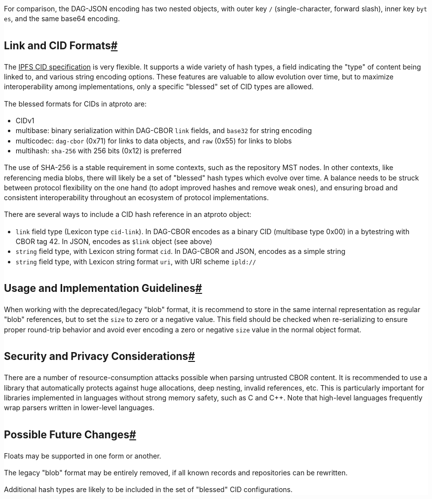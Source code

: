 For comparison, the DAG-JSON encoding has two nested objects, with outer key `/` (single-character, forward slash), inner key `bytes`, and the same base64 encoding.

## Link and CID Formats[#](https://atproto.com/specs/data-model#link-and-cid-formats)

The [IPFS CID specification](https://github.com/multiformats/cid) is very flexible. It supports a wide variety of hash types, a field indicating the "type" of content being linked to, and various string encoding options. These features are valuable to allow evolution over time, but to maximize interoperability among implementations, only a specific "blessed" set of CID types are allowed.

The blessed formats for CIDs in atproto are:

- CIDv1
- multibase: binary serialization within DAG-CBOR `link` fields, and `base32` for string encoding
- multicodec: `dag-cbor` (0x71) for links to data objects, and `raw` (0x55) for links to blobs
- multihash: `sha-256` with 256 bits (0x12) is preferred

The use of SHA-256 is a stable requirement in some contexts, such as the repository MST nodes. In other contexts, like referencing media blobs, there will likely be a set of "blessed" hash types which evolve over time. A balance needs to be struck between protocol flexibility on the one hand (to adopt improved hashes and remove weak ones), and ensuring broad and consistent interoperability throughout an ecosystem of protocol implementations.

There are several ways to include a CID hash reference in an atproto object:

- `link` field type (Lexicon type `cid-link`). In DAG-CBOR encodes as a binary CID (multibase type 0x00) in a bytestring with CBOR tag 42. In JSON, encodes as `$link` object (see above)
- `string` field type, with Lexicon string format `cid`. In DAG-CBOR and JSON, encodes as a simple string
- `string` field type, with Lexicon string format `uri`, with URI scheme `ipld://`

## Usage and Implementation Guidelines[#](https://atproto.com/specs/data-model#usage-and-implementation-guidelines)

When working with the deprecated/legacy "blob" format, it is recommend to store in the same internal representation as regular "blob" references, but to set the `size` to zero or a negative value. This field should be checked when re-serializing to ensure proper round-trip behavior and avoid ever encoding a zero or negative `size` value in the normal object format.

## Security and Privacy Considerations[#](https://atproto.com/specs/data-model#security-and-privacy-considerations)

There are a number of resource-consumption attacks possible when parsing untrusted CBOR content. It is recommended to use a library that automatically protects against huge allocations, deep nesting, invalid references, etc. This is particularly important for libraries implemented in languages without strong memory safety, such as C and C++. Note that high-level languages frequently wrap parsers written in lower-level languages.

## Possible Future Changes[#](https://atproto.com/specs/data-model#possible-future-changes)

Floats may be supported in one form or another.

The legacy "blob" format may be entirely removed, if all known records and repositories can be rewritten.

Additional hash types are likely to be included in the set of "blessed" CID configurations.